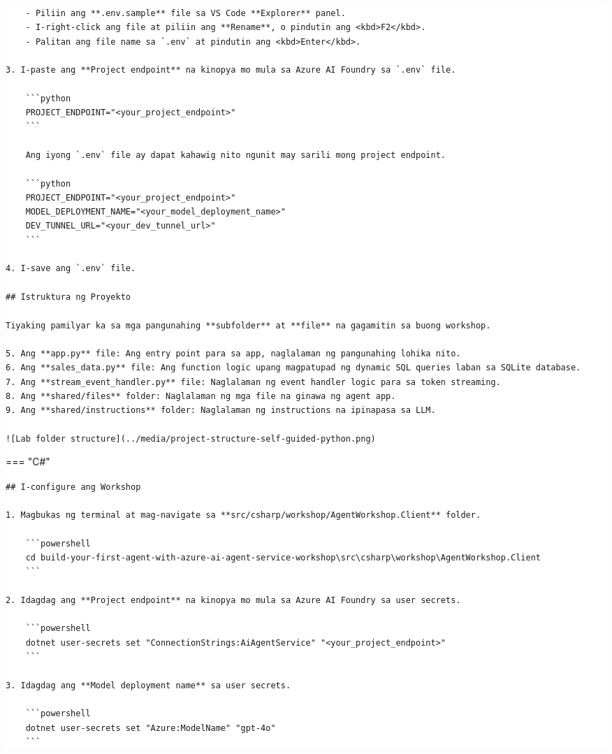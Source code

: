         - Piliin ang **.env.sample** file sa VS Code **Explorer** panel.
        - I-right-click ang file at piliin ang **Rename**, o pindutin ang <kbd>F2</kbd>.
        - Palitan ang file name sa `.env` at pindutin ang <kbd>Enter</kbd>.

    3. I-paste ang **Project endpoint** na kinopya mo mula sa Azure AI Foundry sa `.env` file.

        ```python
        PROJECT_ENDPOINT="<your_project_endpoint>"
        ```

        Ang iyong `.env` file ay dapat kahawig nito ngunit may sarili mong project endpoint.

        ```python
        PROJECT_ENDPOINT="<your_project_endpoint>"
        MODEL_DEPLOYMENT_NAME="<your_model_deployment_name>"
        DEV_TUNNEL_URL="<your_dev_tunnel_url>"
        ```

    4. I-save ang `.env` file.

    ## Istruktura ng Proyekto

    Tiyaking pamilyar ka sa mga pangunahing **subfolder** at **file** na gagamitin sa buong workshop.

    5. Ang **app.py** file: Ang entry point para sa app, naglalaman ng pangunahing lohika nito.
    6. Ang **sales_data.py** file: Ang function logic upang magpatupad ng dynamic SQL queries laban sa SQLite database.
    7. Ang **stream_event_handler.py** file: Naglalaman ng event handler logic para sa token streaming.
    8. Ang **shared/files** folder: Naglalaman ng mga file na ginawa ng agent app.
    9. Ang **shared/instructions** folder: Naglalaman ng instructions na ipinapasa sa LLM.

    ![Lab folder structure](../media/project-structure-self-guided-python.png)

=== "C#"

    ## I-configure ang Workshop

    1. Magbukas ng terminal at mag-navigate sa **src/csharp/workshop/AgentWorkshop.Client** folder.

        ```powershell
        cd build-your-first-agent-with-azure-ai-agent-service-workshop\src\csharp\workshop\AgentWorkshop.Client
        ```

    2. Idagdag ang **Project endpoint** na kinopya mo mula sa Azure AI Foundry sa user secrets.

        ```powershell
        dotnet user-secrets set "ConnectionStrings:AiAgentService" "<your_project_endpoint>"
        ```

    3. Idagdag ang **Model deployment name** sa user secrets.

        ```powershell
        dotnet user-secrets set "Azure:ModelName" "gpt-4o"
        ```
